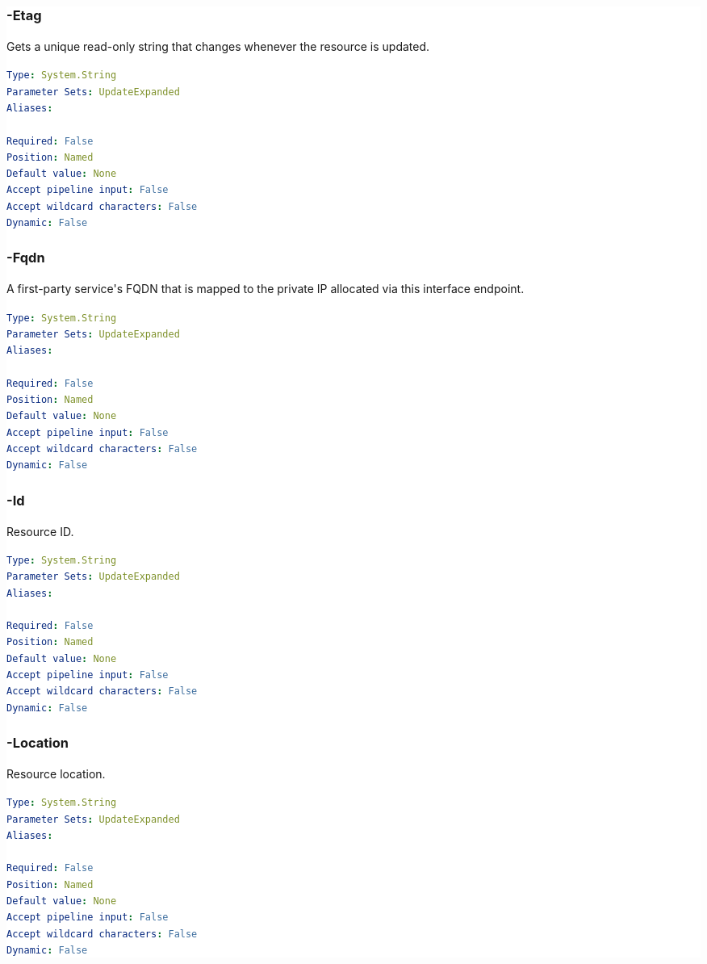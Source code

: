 ### -Etag
Gets a unique read-only string that changes whenever the resource is updated.

```yaml
Type: System.String
Parameter Sets: UpdateExpanded
Aliases:

Required: False
Position: Named
Default value: None
Accept pipeline input: False
Accept wildcard characters: False
Dynamic: False
```

### -Fqdn
A first-party service's FQDN that is mapped to the private IP allocated via this interface endpoint.

```yaml
Type: System.String
Parameter Sets: UpdateExpanded
Aliases:

Required: False
Position: Named
Default value: None
Accept pipeline input: False
Accept wildcard characters: False
Dynamic: False
```

### -Id
Resource ID.

```yaml
Type: System.String
Parameter Sets: UpdateExpanded
Aliases:

Required: False
Position: Named
Default value: None
Accept pipeline input: False
Accept wildcard characters: False
Dynamic: False
```

### -Location
Resource location.

```yaml
Type: System.String
Parameter Sets: UpdateExpanded
Aliases:

Required: False
Position: Named
Default value: None
Accept pipeline input: False
Accept wildcard characters: False
Dynamic: False
```
